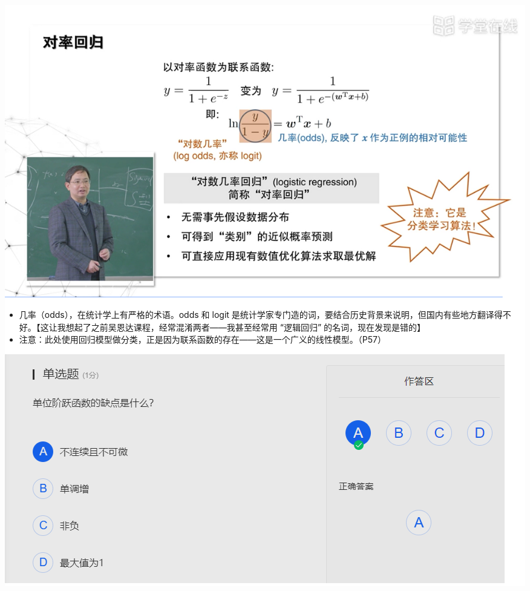 ![image-20221019210144615](images/Task03/image-20221019210144615.png)

* 几率（odds），在统计学上有严格的术语。odds 和 logit 是统计学家专门造的词，要结合历史背景来说明，但国内有些地方翻译得不好。【这让我想起了之前吴恩达课程，经常混淆两者——我甚至经常用 “逻辑回归” 的名词，现在发现是错的】
* 注意：此处使用回归模型做分类，正是因为联系函数的存在——这是一个广义的线性模型。（P57）

![image-20221019210517872](images/Task03/image-20221019210517872.png)
